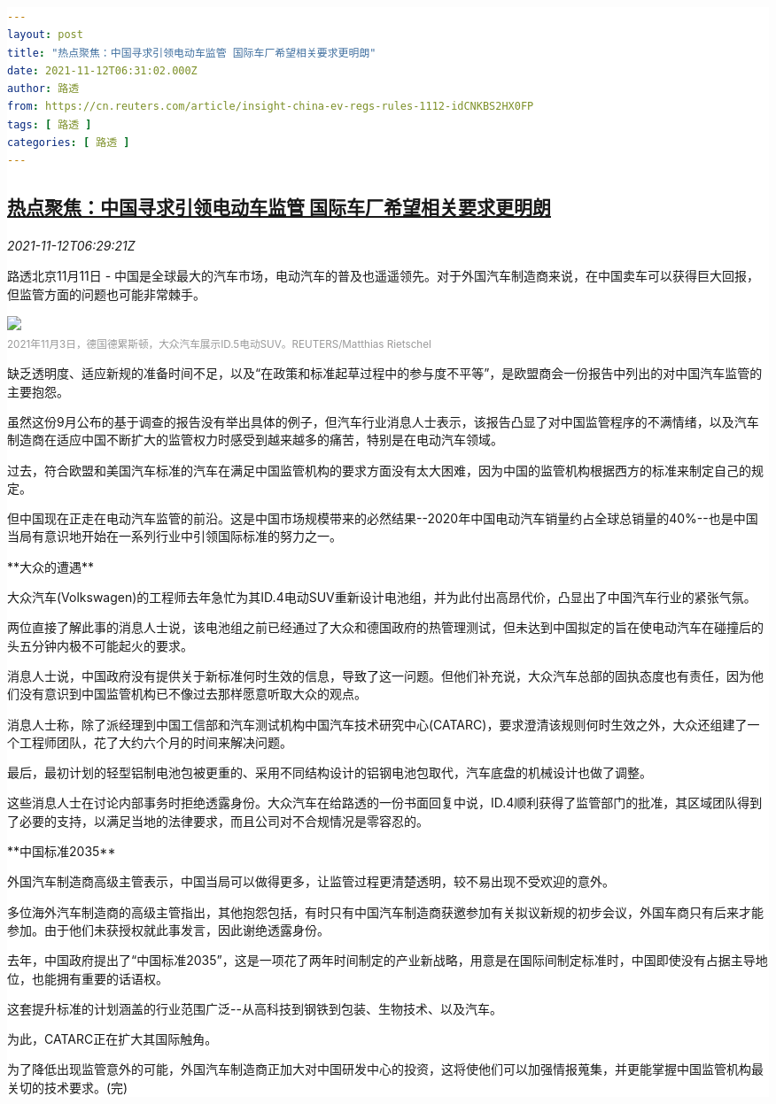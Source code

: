 ```yaml
---
layout: post
title: "热点聚焦：中国寻求引领电动车监管 国际车厂希望相关要求更明朗"
date: 2021-11-12T06:31:02.000Z
author: 路透
from: https://cn.reuters.com/article/insight-china-ev-regs-rules-1112-idCNKBS2HX0FP
tags: [ 路透 ]
categories: [ 路透 ]
---
```


[热点聚焦：中国寻求引领电动车监管 国际车厂希望相关要求更明朗](https://cn.reuters.com/article/insight-china-ev-regs-rules-1112-idCNKBS2HX0FP)
------

<div>
<div><i>2021-11-12T06:29:21Z</i></div><p>路透北京11月11日 - 中国是全球最大的汽车市场，电动汽车的普及也遥遥领先。对于外国汽车制造商来说，在中国卖车可以获得巨大回报，但监管方面的问题也可能非常棘手。</p><img src="https://static.reuters.com/resources/r/?m=02&d=20211112&t=2&i=1581120519&r=LYNXMPEHAB0C2" width="100%"><div><small style="color: #999;">2021年11月3日，德国德累斯顿，大众汽车展示ID.5电动SUV。REUTERS/Matthias Rietschel</small></div><p>缺乏透明度、适应新规的准备时间不足，以及“在政策和标准起草过程中的参与度不平等”，是欧盟商会一份报告中列出的对中国汽车监管的主要抱怨。</p><p>虽然这份9月公布的基于调查的报告没有举出具体的例子，但汽车行业消息人士表示，该报告凸显了对中国监管程序的不满情绪，以及汽车制造商在适应中国不断扩大的监管权力时感受到越来越多的痛苦，特别是在电动汽车领域。</p><p>过去，符合欧盟和美国汽车标准的汽车在满足中国监管机构的要求方面没有太大困难，因为中国的监管机构根据西方的标准来制定自己的规定。</p><p>但中国现在正走在电动汽车监管的前沿。这是中国市场规模带来的必然结果--2020年中国电动汽车销量约占全球总销量的40%--也是中国当局有意识地开始在一系列行业中引领国际标准的努力之一。</p><p>**大众的遭遇**</p><p>大众汽车(Volkswagen)的工程师去年急忙为其ID.4电动SUV重新设计电池组，并为此付出高昂代价，凸显出了中国汽车行业的紧张气氛。</p><p>两位直接了解此事的消息人士说，该电池组之前已经通过了大众和德国政府的热管理测试，但未达到中国拟定的旨在使电动汽车在碰撞后的头五分钟内极不可能起火的要求。</p><p>消息人士说，中国政府没有提供关于新标准何时生效的信息，导致了这一问题。但他们补充说，大众汽车总部的固执态度也有责任，因为他们没有意识到中国监管机构已不像过去那样愿意听取大众的观点。</p><p>消息人士称，除了派经理到中国工信部和汽车测试机构中国汽车技术研究中心(CATARC)，要求澄清该规则何时生效之外，大众还组建了一个工程师团队，花了大约六个月的时间来解决问题。</p><p>最后，最初计划的轻型铝制电池包被更重的、采用不同结构设计的铝钢电池包取代，汽车底盘的机械设计也做了调整。</p><p>这些消息人士在讨论内部事务时拒绝透露身份。大众汽车在给路透的一份书面回复中说，ID.4顺利获得了监管部门的批准，其区域团队得到了必要的支持，以满足当地的法律要求，而且公司对不合规情况是零容忍的。</p><p>**中国标准2035**</p><p>外国汽车制造商高级主管表示，中国当局可以做得更多，让监管过程更清楚透明，较不易出现不受欢迎的意外。</p><p>多位海外汽车制造商的高级主管指出，其他抱怨包括，有时只有中国汽车制造商获邀参加有关拟议新规的初步会议，外国车商只有后来才能参加。由于他们未获授权就此事发言，因此谢绝透露身份。</p><p>去年，中国政府提出了“中国标准2035”，这是一项花了两年时间制定的产业新战略，用意是在国际间制定标准时，中国即使没有占据主导地位，也能拥有重要的话语权。</p><p>这套提升标准的计划涵盖的行业范围广泛--从高科技到钢铁到包装、生物技术、以及汽车。</p><p>为此，CATARC正在扩大其国际触角。</p><p>为了降低出现监管意外的可能，外国汽车制造商正加大对中国研发中心的投资，这将使他们可以加强情报蒐集，并更能掌握中国监管机构最关切的技术要求。(完)</p>
</div>
